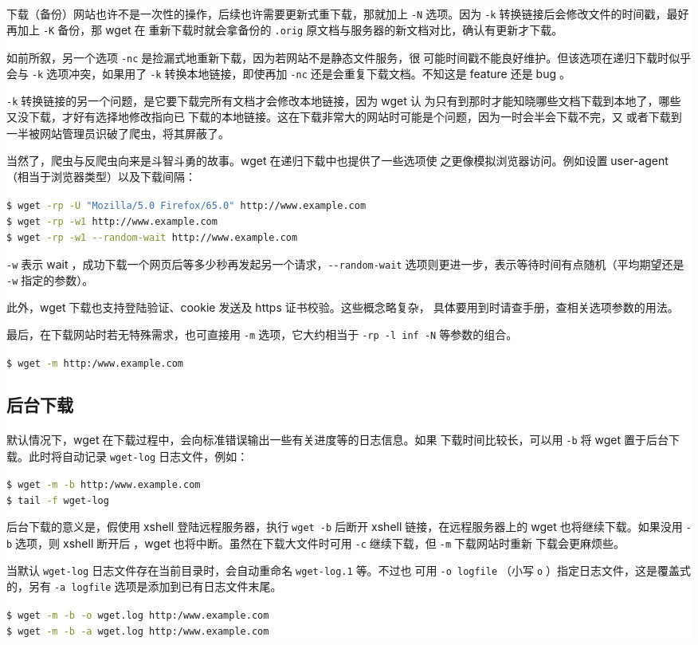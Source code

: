 下载（备份）网站也许不是一次性的操作，后续也许需要更新式重下载，那就加上 `-N`
选项。因为 `-k` 转换链接后会修改文件的时间戳，最好再加上 `-K` 备份，那 wget 在
重新下载时就会拿备份的 `.orig` 原文档与服务器的新文档对比，确认有更新才下载。

如前所叙，另一个选项 `-nc` 是捡漏式地重新下载，因为若网站不是静态文件服务，很
可能时间戳不能良好维护。但该选项在递归下载时似乎会与 `-k` 选项冲突，如果用了
`-k` 转换本地链接，即使再加 `-nc` 还是会重复下载文档。不知这是 feature 还是
bug 。

`-k` 转换链接的另一个问题，是它要下载完所有文档才会修改本地链接，因为 wget 认
为只有到那时才能知晓哪些文档下载到本地了，哪些又没下载，才好有选择地修改指向已
下载的本地链接。这在下载非常大的网站时可能是个问题，因为一时会半会下载不完，又
或者下载到一半被网站管理员识破了爬虫，将其屏蔽了。

当然了，爬虫与反爬虫向来是斗智斗勇的故事。wget 在递归下载中也提供了一些选项使
之更像模拟浏览器访问。例如设置 user-agent （相当于浏览器类型）以及下载间隔：

```bash
$ wget -rp -U "Mozilla/5.0 Firefox/65.0" http://www.example.com
$ wget -rp -w1 http://www.example.com
$ wget -rp -w1 --random-wait http://www.example.com
```

`-w` 表示 wait ，成功下载一个网页后等多少秒再发起另一个请求，`--random-wait`
选项则更进一步，表示等待时间有点随机（平均期望还是 `-w` 指定的参数）。

此外，wget 下载也支持登陆验证、cookie 发送及 https 证书校验。这些概念略复杂，
具体要用到时请查手册，查相关选项参数的用法。

最后，在下载网站时若无特殊需求，也可直接用 `-m` 选项，它大约相当于 `-rp -l inf -N`
等参数的组合。

```bash
$ wget -m http:/www.example.com
```

## 后台下载

默认情况下，wget 在下载过程中，会向标准错误输出一些有关进度等的日志信息。如果
下载时间比较长，可以用 `-b` 将 wget 置于后台下载。此时将自动记录 `wget-log`
日志文件，例如：

```bash
$ wget -m -b http:/www.example.com
$ tail -f wget-log
```

后台下载的意义是，假使用 xshell 登陆远程服务器，执行 `wget -b` 后断开 xshell
链接，在远程服务器上的 wget 也将继续下载。如果没用 `-b` 选项，则 xshell 断开后
，wget 也将中断。虽然在下载大文件时可用 `-c` 继续下载，但 `-m` 下载网站时重新
下载会更麻烦些。

当默认 `wget-log` 日志文件存在当前目录时，会自动重命名 `wget-log.1` 等。不过也
可用 `-o logfile` （小写 `o` ）指定日志文件，这是覆盖式的，另有 `-a logfile`
选项是添加到已有日志文件末尾。

```bash
$ wget -m -b -o wget.log http:/www.example.com
$ wget -m -b -a wget.log http:/www.example.com
```
